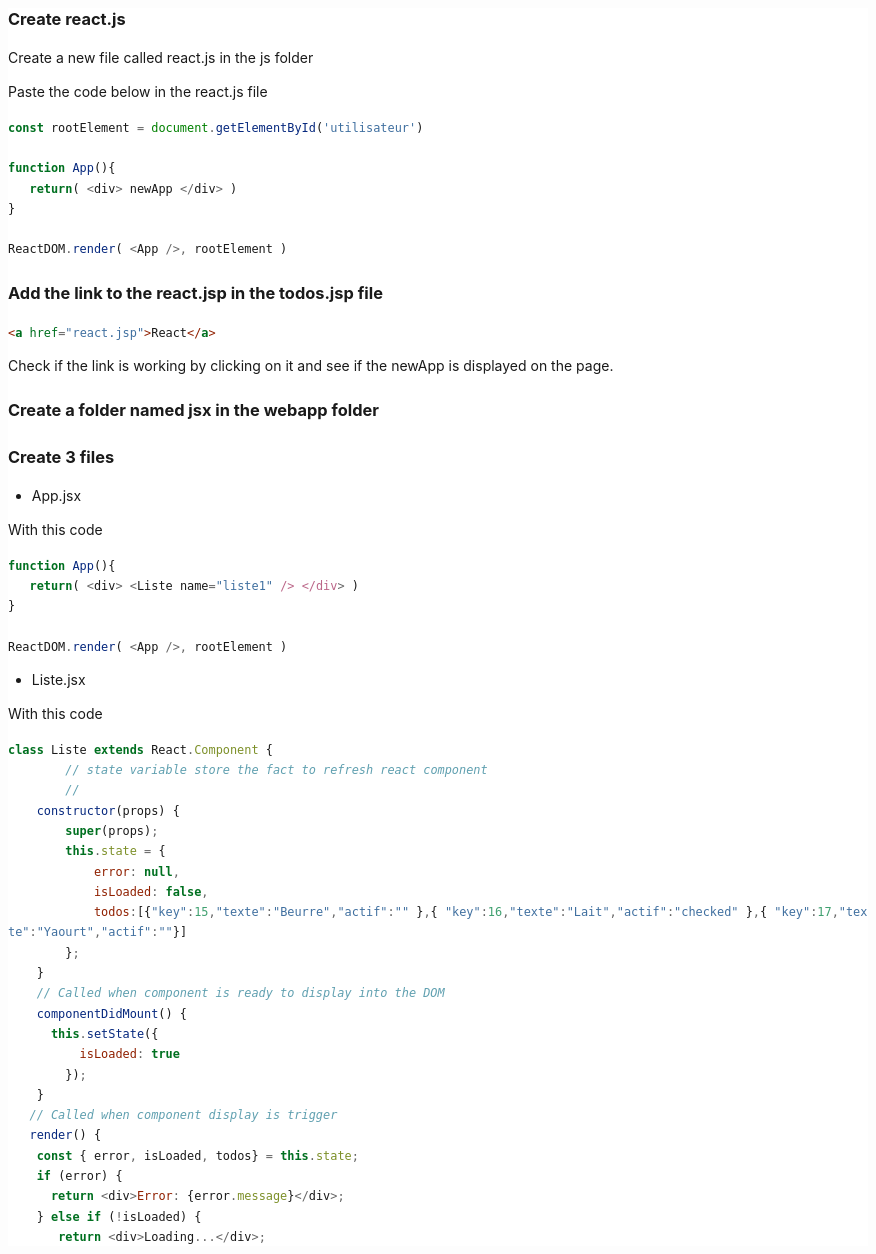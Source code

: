### Create react.js

Create a new file called react.js in the js folder

Paste the code below in the react.js file

```javascript
const rootElement = document.getElementById('utilisateur')

function App(){
   return( <div> newApp </div> )
}

ReactDOM.render( <App />, rootElement )
```

### Add the link to the react.jsp in the todos.jsp file

```html
<a href="react.jsp">React</a>
```

Check if the link is working by clicking on it and see if the newApp is displayed on the page.

### Create a folder named jsx in the webapp folder

### Create 3 files

- App.jsx

With this code
```javascript
function App(){
   return( <div> <Liste name="liste1" /> </div> )
}

ReactDOM.render( <App />, rootElement )
```

- Liste.jsx

With this code
```javascript
class Liste extends React.Component {
        // state variable store the fact to refresh react component
        // 
	constructor(props) {
		super(props);
		this.state = {
			error: null,
			isLoaded: false,
			todos:[{"key":15,"texte":"Beurre","actif":"" },{ "key":16,"texte":"Lait","actif":"checked" },{ "key":17,"texte":"Yaourt","actif":""}]
		};
	}
    // Called when component is ready to display into the DOM
    componentDidMount() {
      this.setState({
          isLoaded: true
        });
    }
   // Called when component display is trigger
   render() {
	const { error, isLoaded, todos} = this.state;
	if (error) {
	  return <div>Error: {error.message}</div>;
	} else if (!isLoaded) {
	   return <div>Loading...</div>;
```